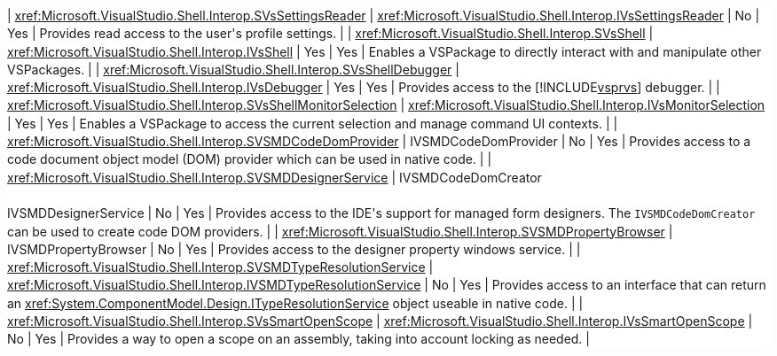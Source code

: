 |           <xref:Microsoft.VisualStudio.Shell.Interop.SVsSettingsReader>           |                                              <xref:Microsoft.VisualStudio.Shell.Interop.IVsSettingsReader>                                              |      No       |        Yes         |                                                                                                                                                Provides read access to the user's profile settings.                                                                                                                                                 |
|               <xref:Microsoft.VisualStudio.Shell.Interop.SVsShell>                |                                                  <xref:Microsoft.VisualStudio.Shell.Interop.IVsShell>                                                   |      Yes      |        Yes         |                                                                                                                                   Enables a VSPackage to directly interact with and manipulate other VSPackages.                                                                                                                                    |
|           <xref:Microsoft.VisualStudio.Shell.Interop.SVsShellDebugger>            |                                                 <xref:Microsoft.VisualStudio.Shell.Interop.IVsDebugger>                                                 |      Yes      |        Yes         |                                                                                                                            Provides access to the [!INCLUDE[vsprvs](../../code-quality/includes/vsprvs_md.md)] debugger.                                                                                                                            |
|       <xref:Microsoft.VisualStudio.Shell.Interop.SVsShellMonitorSelection>        |                                             <xref:Microsoft.VisualStudio.Shell.Interop.IVsMonitorSelection>                                             |      Yes      |        Yes         |                                                                                                                                 Enables a VSPackage to access the current selection and manage command UI contexts.                                                                                                                                 |
|         <xref:Microsoft.VisualStudio.Shell.Interop.SVSMDCodeDomProvider>          |                                                                  IVSMDCodeDomProvider                                                                   |      No       |        Yes         |                                                                                                                          Provides access to a code document object model (DOM) provider which can be used in native code.                                                                                                                           |
|         <xref:Microsoft.VisualStudio.Shell.Interop.SVSMDDesignerService>          |                                                  IVSMDCodeDomCreator<br /><br /> IVSMDDesignerService                                                   |      No       |        Yes         |                                                                                                        Provides access to the IDE's support for managed form designers. The `IVSMDCodeDomCreator` can be used to create code DOM providers.                                                                                                         |
|         <xref:Microsoft.VisualStudio.Shell.Interop.SVSMDPropertyBrowser>          |                                                                  IVSMDPropertyBrowser                                                                   |      No       |        Yes         |                                                                                                                                              Provides access to the designer property windows service.                                                                                                                                              |
|      <xref:Microsoft.VisualStudio.Shell.Interop.SVSMDTypeResolutionService>       |                                         <xref:Microsoft.VisualStudio.Shell.Interop.IVSMDTypeResolutionService>                                          |      No       |        Yes         |                                                                                                    Provides access to an interface that can return an <xref:System.ComponentModel.Design.ITypeResolutionService> object useable in native code.                                                                                                     |
|           <xref:Microsoft.VisualStudio.Shell.Interop.SVsSmartOpenScope>           |                                              <xref:Microsoft.VisualStudio.Shell.Interop.IVsSmartOpenScope>                                              |      No       |        Yes         |                                                                                                                                Provides a way to open a scope on an assembly, taking into account locking as needed.                                                                                                                                |